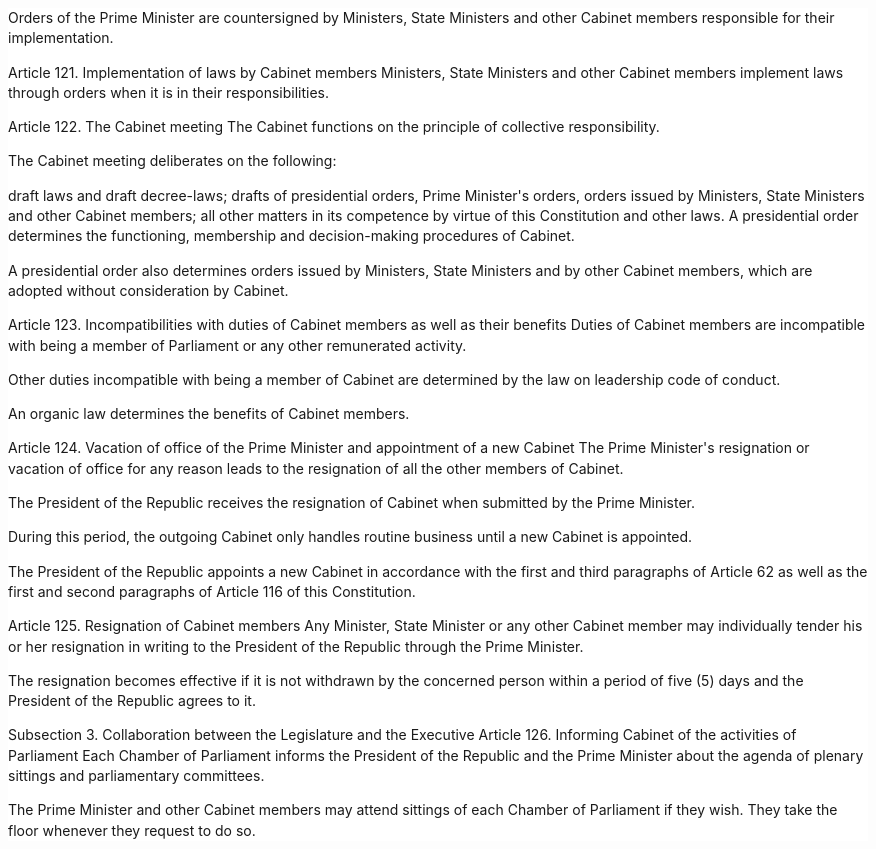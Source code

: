 Orders of the Prime Minister are countersigned by Ministers, State Ministers and other Cabinet members responsible for their implementation.

Article 121. Implementation of laws by Cabinet members
Ministers, State Ministers and other Cabinet members implement laws through orders when it is in their responsibilities.

Article 122. The Cabinet meeting
The Cabinet functions on the principle of collective responsibility.

The Cabinet meeting deliberates on the following:

draft laws and draft decree-laws;
drafts of presidential orders, Prime Minister's orders, orders issued by Ministers, State Ministers and other Cabinet members;
all other matters in its competence by virtue of this Constitution and other laws.
A presidential order determines the functioning, membership and decision-making procedures of Cabinet.

A presidential order also determines orders issued by Ministers, State Ministers and by other Cabinet members, which are adopted without consideration by Cabinet.

Article 123. Incompatibilities with duties of Cabinet members as well as their benefits
Duties of Cabinet members are incompatible with being a member of Parliament or any other remunerated activity.

Other duties incompatible with being a member of Cabinet are determined by the law on leadership code of conduct.

An organic law determines the benefits of Cabinet members.

Article 124. Vacation of office of the Prime Minister and appointment of a new Cabinet
The Prime Minister's resignation or vacation of office for any reason leads to the resignation of all the other members of Cabinet.

The President of the Republic receives the resignation of Cabinet when submitted by the Prime Minister.

During this period, the outgoing Cabinet only handles routine business until a new Cabinet is appointed.

The President of the Republic appoints a new Cabinet in accordance with the first and third paragraphs of Article 62 as well as the first and second paragraphs of Article 116 of this Constitution.

Article 125. Resignation of Cabinet members
Any Minister, State Minister or any other Cabinet member may individually tender his or her resignation in writing to the President of the Republic through the Prime Minister.

The resignation becomes effective if it is not withdrawn by the concerned person within a period of five (5) days and the President of the Republic agrees to it.

Subsection 3. Collaboration between the Legislature and the Executive
Article 126. Informing Cabinet of the activities of Parliament
Each Chamber of Parliament informs the President of the Republic and the Prime Minister about the agenda of plenary sittings and parliamentary committees.

The Prime Minister and other Cabinet members may attend sittings of each Chamber of Parliament if they wish. They take the floor whenever they request to do so.
